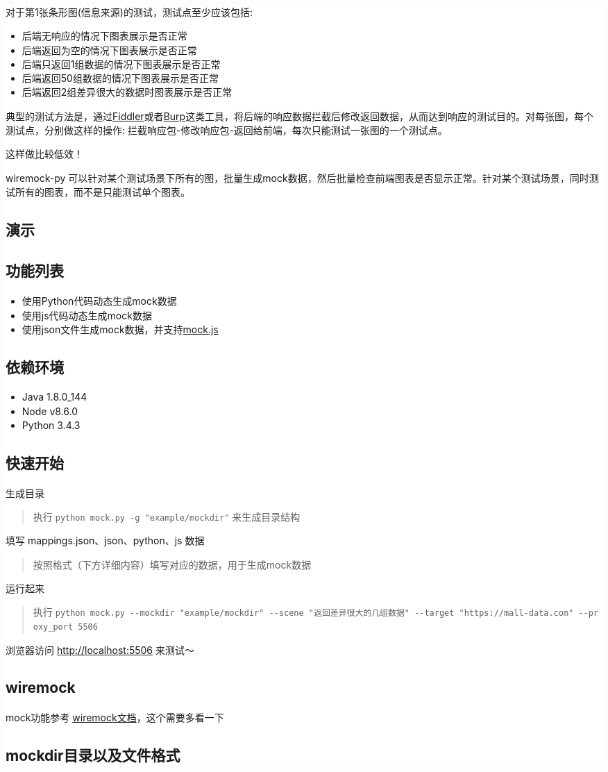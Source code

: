 对于第1张条形图(信息来源)的测试，测试点至少应该包括:

- 后端无响应的情况下图表展示是否正常
- 后端返回为空的情况下图表展示是否正常
- 后端只返回1组数据的情况下图表展示是否正常
- 后端返回50组数据的情况下图表展示是否正常
- 后端返回2组差异很大的数据时图表展示是否正常

典型的测试方法是，通过[Fiddler](https://www.telerik.com/fiddler)或者[Burp](https://portswigger.net/burp)这类工具，将后端的响应数据拦截后修改返回数据，从而达到响应的测试目的。对每张图，每个测试点，分别做这样的操作: 拦截响应包-修改响应包-返回给前端，每次只能测试一张图的一个测试点。

这样做比较低效！

wiremock-py 可以针对某个测试场景下所有的图，批量生成mock数据，然后批量检查前端图表是否显示正常。针对某个测试场景，同时测试所有的图表，而不是只能测试单个图表。


## 演示


## 功能列表

- 使用Python代码动态生成mock数据
- 使用js代码动态生成mock数据
- 使用json文件生成mock数据，并支持[mock.js](http://mockjs.com/)

## 依赖环境

- Java 1.8.0_144
- Node v8.6.0
- Python 3.4.3

## 快速开始

生成目录

  > 执行 `python mock.py -g "example/mockdir"` 来生成目录结构

填写 mappings.json、json、python、js 数据
  
  > 按照格式（下方详细内容）填写对应的数据，用于生成mock数据

运行起来

  > 执行 `python mock.py --mockdir "example/mockdir" --scene "返回差异很大的几组数据" --target "https://mall-data.com" --proxy_port 5506`

浏览器访问 [http://localhost:5506](http://localhost:5506) 来测试～


## wiremock

mock功能参考 [wiremock文档](http://wiremock.org/docs/getting-started/)，这个需要多看一下

## mockdir目录以及文件格式 
